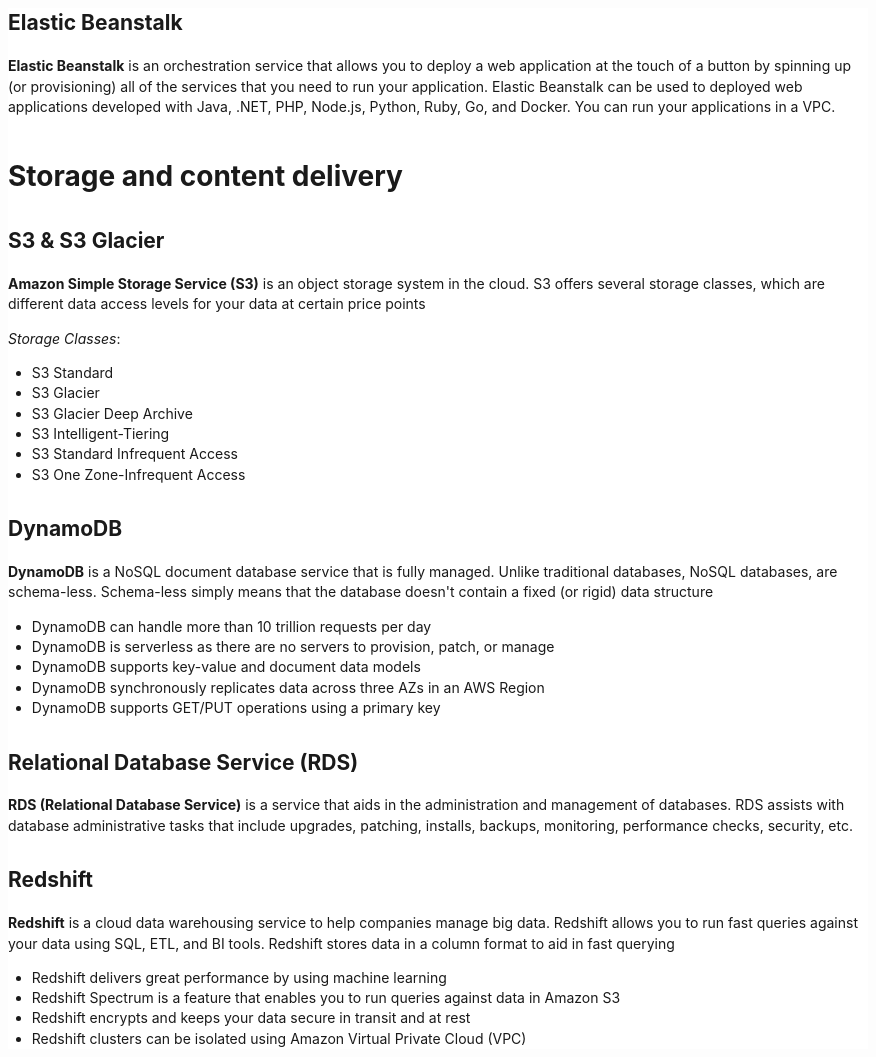 ## Elastic Beanstalk
**Elastic Beanstalk** is an orchestration service that allows you to deploy a web application at the touch of a button by spinning up (or provisioning) all of the services that you need to run your application. Elastic Beanstalk can be used to deployed web applications developed with Java, .NET, PHP, Node.js, Python, Ruby, Go, and Docker. You can run your applications in a VPC.

# Storage and content delivery

## S3 & S3 Glacier
**Amazon Simple Storage Service (S3)** is an object storage system in the cloud. S3 offers several storage classes, which are different data access levels for your data at certain price points

_Storage Classes_:
- S3 Standard
- S3 Glacier
- S3 Glacier Deep Archive
- S3 Intelligent-Tiering
- S3 Standard Infrequent Access
- S3 One Zone-Infrequent Access


## DynamoDB
**DynamoDB** is a NoSQL document database service that is fully managed. Unlike traditional databases, NoSQL databases, are schema-less. Schema-less simply means that the database doesn't contain a fixed (or rigid) data structure

- DynamoDB can handle more than 10 trillion requests per day
- DynamoDB is serverless as there are no servers to provision, patch, or manage
- DynamoDB supports key-value and document data models
- DynamoDB synchronously replicates data across three AZs in an AWS Region
- DynamoDB supports GET/PUT operations using a primary key


## Relational Database Service (RDS)
**RDS (Relational Database Service)** is a service that aids in the administration and management of databases. RDS assists with database administrative tasks that include upgrades, patching, installs, backups, monitoring, performance checks, security, etc.


## Redshift
**Redshift** is a cloud data warehousing service to help companies manage big data. Redshift allows you to run fast queries against your data using SQL, ETL, and BI tools. Redshift stores data in a column format to aid in fast querying

- Redshift delivers great performance by using machine learning
- Redshift Spectrum is a feature that enables you to run queries against data in Amazon S3
- Redshift encrypts and keeps your data secure in transit and at rest
- Redshift clusters can be isolated using Amazon Virtual Private Cloud (VPC)
